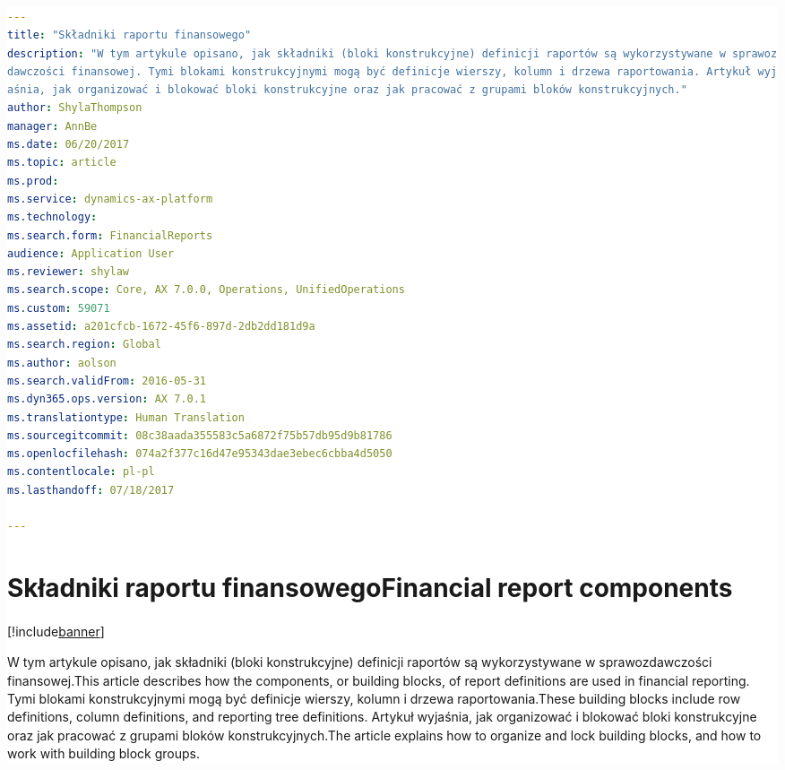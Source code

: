 ```yaml
---
title: "Składniki raportu finansowego"
description: "W tym artykule opisano, jak składniki (bloki konstrukcyjne) definicji raportów są wykorzystywane w sprawozdawczości finansowej. Tymi blokami konstrukcyjnymi mogą być definicje wierszy, kolumn i drzewa raportowania. Artykuł wyjaśnia, jak organizować i blokować bloki konstrukcyjne oraz jak pracować z grupami bloków konstrukcyjnych."
author: ShylaThompson
manager: AnnBe
ms.date: 06/20/2017
ms.topic: article
ms.prod: 
ms.service: dynamics-ax-platform
ms.technology: 
ms.search.form: FinancialReports
audience: Application User
ms.reviewer: shylaw
ms.search.scope: Core, AX 7.0.0, Operations, UnifiedOperations
ms.custom: 59071
ms.assetid: a201cfcb-1672-45f6-897d-2db2dd181d9a
ms.search.region: Global
ms.author: aolson
ms.search.validFrom: 2016-05-31
ms.dyn365.ops.version: AX 7.0.1
ms.translationtype: Human Translation
ms.sourcegitcommit: 08c38aada355583c5a6872f75b57db95d9b81786
ms.openlocfilehash: 074a2f377c16d47e95343dae3ebec6cbba4d5050
ms.contentlocale: pl-pl
ms.lasthandoff: 07/18/2017

---
```


# <a name="financial-report-components"></a><span data-ttu-id="b1527-105">Składniki raportu finansowego</span><span class="sxs-lookup"><span data-stu-id="b1527-105">Financial report components</span></span>

[!include[banner](../includes/banner.md)]


<span data-ttu-id="b1527-106">W tym artykule opisano, jak składniki (bloki konstrukcyjne) definicji raportów są wykorzystywane w sprawozdawczości finansowej.</span><span class="sxs-lookup"><span data-stu-id="b1527-106">This article describes how the components, or building blocks, of report definitions are used in financial reporting.</span></span> <span data-ttu-id="b1527-107">Tymi blokami konstrukcyjnymi mogą być definicje wierszy, kolumn i drzewa raportowania.</span><span class="sxs-lookup"><span data-stu-id="b1527-107">These building blocks include row definitions, column definitions, and reporting tree definitions.</span></span> <span data-ttu-id="b1527-108">Artykuł wyjaśnia, jak organizować i blokować bloki konstrukcyjne oraz jak pracować z grupami bloków konstrukcyjnych.</span><span class="sxs-lookup"><span data-stu-id="b1527-108">The article explains how to organize and lock building blocks, and how to work with building block groups.</span></span> 
